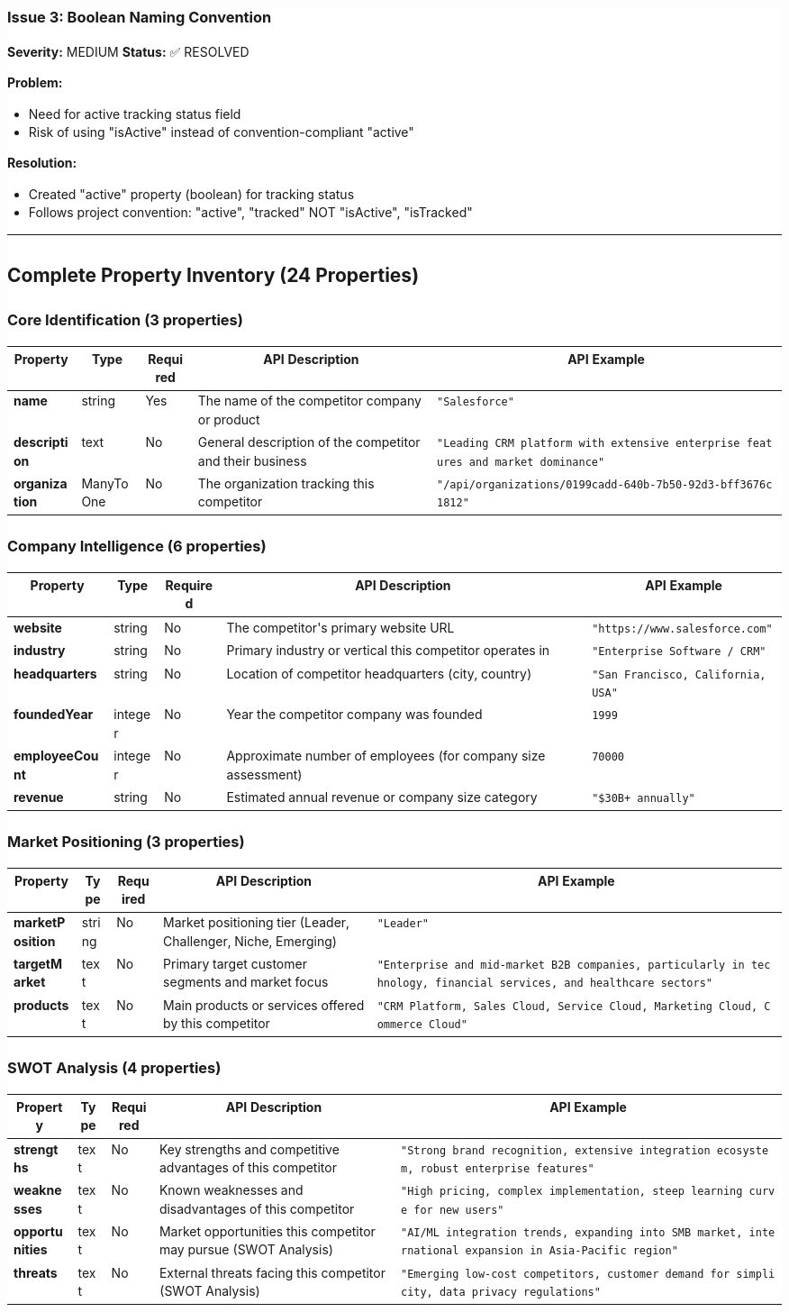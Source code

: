 ### Issue 3: Boolean Naming Convention
**Severity:** MEDIUM
**Status:** ✅ RESOLVED

**Problem:**
- Need for active tracking status field
- Risk of using "isActive" instead of convention-compliant "active"

**Resolution:**
- Created "active" property (boolean) for tracking status
- Follows project convention: "active", "tracked" NOT "isActive", "isTracked"

---

## Complete Property Inventory (24 Properties)

### Core Identification (3 properties)
| Property | Type | Required | API Description | API Example |
|----------|------|----------|-----------------|-------------|
| **name** | string | Yes | The name of the competitor company or product | `"Salesforce"` |
| **description** | text | No | General description of the competitor and their business | `"Leading CRM platform with extensive enterprise features and market dominance"` |
| **organization** | ManyToOne | No | The organization tracking this competitor | `"/api/organizations/0199cadd-640b-7b50-92d3-bff3676c1812"` |

### Company Intelligence (6 properties)
| Property | Type | Required | API Description | API Example |
|----------|------|----------|-----------------|-------------|
| **website** | string | No | The competitor's primary website URL | `"https://www.salesforce.com"` |
| **industry** | string | No | Primary industry or vertical this competitor operates in | `"Enterprise Software / CRM"` |
| **headquarters** | string | No | Location of competitor headquarters (city, country) | `"San Francisco, California, USA"` |
| **foundedYear** | integer | No | Year the competitor company was founded | `1999` |
| **employeeCount** | integer | No | Approximate number of employees (for company size assessment) | `70000` |
| **revenue** | string | No | Estimated annual revenue or company size category | `"$30B+ annually"` |

### Market Positioning (3 properties)
| Property | Type | Required | API Description | API Example |
|----------|------|----------|-----------------|-------------|
| **marketPosition** | string | No | Market positioning tier (Leader, Challenger, Niche, Emerging) | `"Leader"` |
| **targetMarket** | text | No | Primary target customer segments and market focus | `"Enterprise and mid-market B2B companies, particularly in technology, financial services, and healthcare sectors"` |
| **products** | text | No | Main products or services offered by this competitor | `"CRM Platform, Sales Cloud, Service Cloud, Marketing Cloud, Commerce Cloud"` |

### SWOT Analysis (4 properties)
| Property | Type | Required | API Description | API Example |
|----------|------|----------|-----------------|-------------|
| **strengths** | text | No | Key strengths and competitive advantages of this competitor | `"Strong brand recognition, extensive integration ecosystem, robust enterprise features"` |
| **weaknesses** | text | No | Known weaknesses and disadvantages of this competitor | `"High pricing, complex implementation, steep learning curve for new users"` |
| **opportunities** | text | No | Market opportunities this competitor may pursue (SWOT Analysis) | `"AI/ML integration trends, expanding into SMB market, international expansion in Asia-Pacific region"` |
| **threats** | text | No | External threats facing this competitor (SWOT Analysis) | `"Emerging low-cost competitors, customer demand for simplicity, data privacy regulations"` |
